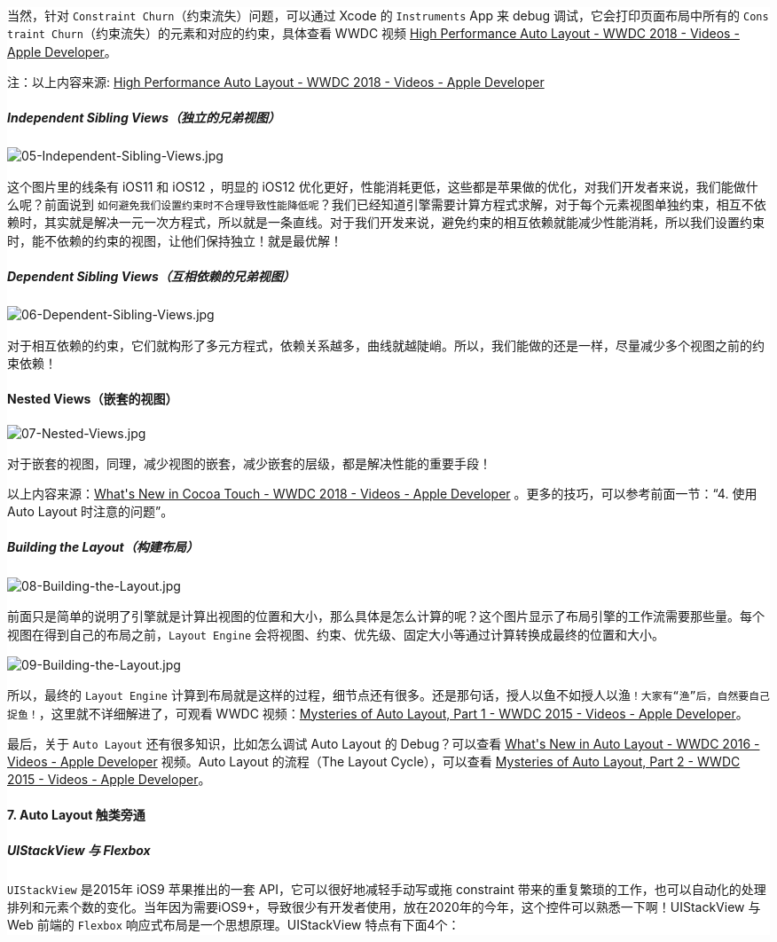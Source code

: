 当然，针对 `Constraint Churn`（约束流失）问题，可以通过 Xcode 的 `Instruments` App 来 debug 调试，它会打印页面布局中所有的 `Constraint Churn`（约束流失）的元素和对应的约束，具体查看 WWDC 视频 [High Performance Auto Layout - WWDC 2018 - Videos - Apple Developer](https://developer.apple.com/videos/play/wwdc2018/220)。


注：以上内容来源: [High Performance Auto Layout - WWDC 2018 - Videos - Apple Developer](https://developer.apple.com/videos/play/wwdc2018/220)


##### Independent Sibling Views（独立的兄弟视图）
![05-Independent-Sibling-Views.jpg](https://github.com/iHTCboy/iGallery/raw/master/BlogImages/2019/12/05-Independent-Sibling-Views.jpg)

这个图片里的线条有 iOS11 和 iOS12 ，明显的 iOS12 优化更好，性能消耗更低，这些都是苹果做的优化，对我们开发者来说，我们能做什么呢？前面说到 `如何避免我们设置约束时不合理导致性能降低呢`？我们已经知道引擎需要计算方程式求解，对于每个元素视图单独约束，相互不依赖时，其实就是解决一元一次方程式，所以就是一条直线。对于我们开发来说，避免约束的相互依赖就能减少性能消耗，所以我们设置约束时，能不依赖的约束的视图，让他们保持独立！就是最优解！


##### Dependent Sibling Views（互相依赖的兄弟视图）
![06-Dependent-Sibling-Views.jpg](https://github.com/iHTCboy/iGallery/raw/master/BlogImages/2019/12/06-Dependent-Sibling-Views.jpg)

对于相互依赖的约束，它们就构形了多元方程式，依赖关系越多，曲线就越陡峭。所以，我们能做的还是一样，尽量减少多个视图之前的约束依赖！


#### Nested Views（嵌套的视图）
![07-Nested-Views.jpg](https://github.com/iHTCboy/iGallery/raw/master/BlogImages/2019/12/07-Nested-Views.jpg)

对于嵌套的视图，同理，减少视图的嵌套，减少嵌套的层级，都是解决性能的重要手段！

以上内容来源：[What's New in Cocoa Touch - WWDC 2018 - Videos - Apple Developer](https://developer.apple.com/videos/play/wwdc2018/202/) 。更多的技巧，可以参考前面一节：“4. 使用 Auto Layout 时注意的问题”。

##### Building the Layout（构建布局）
![08-Building-the-Layout.jpg](https://github.com/iHTCboy/iGallery/raw/master/BlogImages/2019/12/08-Building-the-Layout.jpg)

前面只是简单的说明了引擎就是计算出视图的位置和大小，那么具体是怎么计算的呢？这个图片显示了布局引擎的工作流需要那些量。每个视图在得到自己的布局之前，`Layout Engine` 会将视图、约束、优先级、固定大小等通过计算转换成最终的位置和大小。

![09-Building-the-Layout.jpg](https://github.com/iHTCboy/iGallery/raw/master/BlogImages/2019/12/09-Building-the-Layout.jpg)

所以，最终的 `Layout Engine` 计算到布局就是这样的过程，细节点还有很多。还是那句话，授人以鱼不如授人以渔`！大家有“渔”后，自然要自己捉鱼！`，这里就不详细解进了，可观看 WWDC 视频：[Mysteries of Auto Layout, Part 1 - WWDC 2015 - Videos - Apple Developer](https://developer.apple.com/videos/play/wwdc2015/218/)。

最后，关于 `Auto Layout` 还有很多知识，比如怎么调试 Auto Layout 的 Debug？可以查看 [What's New in Auto Layout - WWDC 2016 - Videos - Apple Developer](https://developer.apple.com/videos/play/wwdc2016/236) 视频。Auto Layout 的流程（The Layout Cycle），可以查看 [Mysteries of Auto Layout, Part 2 - WWDC 2015 - Videos - Apple Developer](https://developer.apple.com/videos/play/wwdc2015/219/)。

#### 7. Auto Layout 触类旁通

##### UIStackView 与 Flexbox

`UIStackView` 是2015年 iOS9 苹果推出的一套 API，它可以很好地减轻手动写或拖 constraint 带来的重复繁琐的工作，也可以自动化的处理排列和元素个数的变化。当年因为需要iOS9+，导致很少有开发者使用，放在2020年的今年，这个控件可以熟悉一下啊！UIStackView 与 Web 前端的 `Flexbox` 响应式布局是一个思想原理。UIStackView 特点有下面4个：
